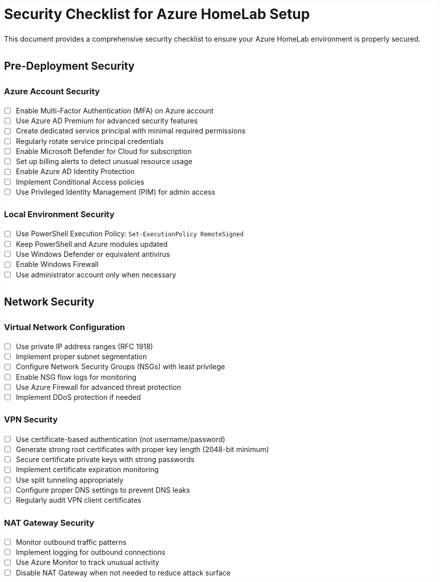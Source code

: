 # Security Checklist for Azure HomeLab Setup

This document provides a comprehensive security checklist to ensure your Azure HomeLab environment is properly secured.

## Pre-Deployment Security

### Azure Account Security
- [ ] Enable Multi-Factor Authentication (MFA) on Azure account
- [ ] Use Azure AD Premium for advanced security features
- [ ] Create dedicated service principal with minimal required permissions
- [ ] Regularly rotate service principal credentials
- [ ] Enable Microsoft Defender for Cloud for subscription
- [ ] Set up billing alerts to detect unusual resource usage
- [ ] Enable Azure AD Identity Protection
- [ ] Implement Conditional Access policies
- [ ] Use Privileged Identity Management (PIM) for admin access

### Local Environment Security
- [ ] Use PowerShell Execution Policy: `Set-ExecutionPolicy RemoteSigned`
- [ ] Keep PowerShell and Azure modules updated
- [ ] Use Windows Defender or equivalent antivirus
- [ ] Enable Windows Firewall
- [ ] Use administrator account only when necessary

## Network Security

### Virtual Network Configuration
- [ ] Use private IP address ranges (RFC 1918)
- [ ] Implement proper subnet segmentation
- [ ] Configure Network Security Groups (NSGs) with least privilege
- [ ] Enable NSG flow logs for monitoring
- [ ] Use Azure Firewall for advanced threat protection
- [ ] Implement DDoS protection if needed

### VPN Security
- [ ] Use certificate-based authentication (not username/password)
- [ ] Generate strong root certificates with proper key length (2048-bit minimum)
- [ ] Secure certificate private keys with strong passwords
- [ ] Implement certificate expiration monitoring
- [ ] Use split tunneling appropriately
- [ ] Configure proper DNS settings to prevent DNS leaks
- [ ] Regularly audit VPN client certificates

### NAT Gateway Security
- [ ] Monitor outbound traffic patterns
- [ ] Implement logging for outbound connections
- [ ] Use Azure Monitor to track unusual activity
- [ ] Disable NAT Gateway when not needed to reduce attack surface
